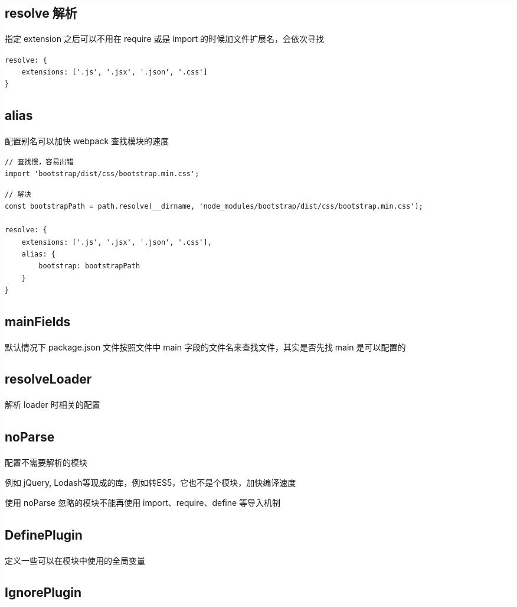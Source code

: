 ## resolve 解析

指定 extension 之后可以不用在 require 或是 import 的时候加文件扩展名，会依次寻找

```
resolve: {
    extensions: ['.js', '.jsx', '.json', '.css']
}
```

## alias

配置别名可以加快 webpack 查找模块的速度

```
// 查找慢，容易出错
import 'bootstrap/dist/css/bootstrap.min.css';
```

```
// 解决
const bootstrapPath = path.resolve(__dirname, 'node_modules/bootstrap/dist/css/bootstrap.min.css');

resolve: {
    extensions: ['.js', '.jsx', '.json', '.css'],
    alias: {
        bootstrap: bootstrapPath
    }
}
```

## mainFields

默认情况下 package.json 文件按照文件中 main 字段的文件名来查找文件，其实是否先找 main 是可以配置的

## resolveLoader

解析 loader 时相关的配置

## noParse

配置不需要解析的模块

例如 jQuery, Lodash等现成的库，例如转ES5，它也不是个模块，加快编译速度

使用 noParse 忽略的模块不能再使用 import、require、define 等导入机制

## DefinePlugin

定义一些可以在模块中使用的全局变量

## IgnorePlugin
